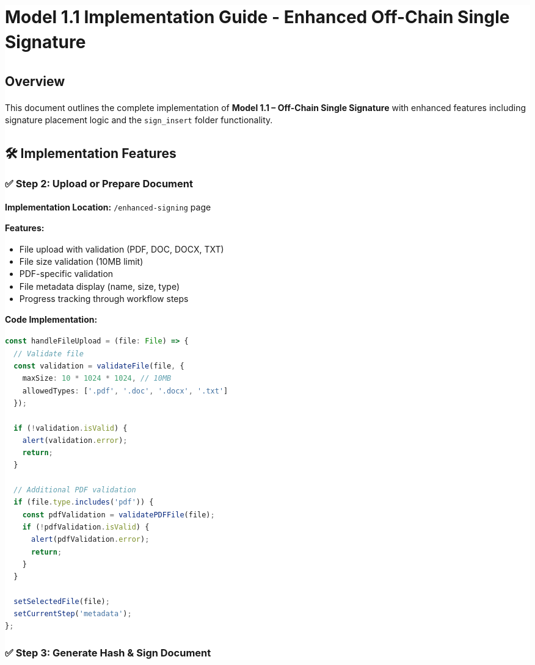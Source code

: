 # Model 1.1 Implementation Guide - Enhanced Off-Chain Single Signature

## Overview

This document outlines the complete implementation of **Model 1.1 – Off-Chain Single Signature** with enhanced features including signature placement logic and the `sign_insert` folder functionality.

## 🛠️ Implementation Features

### ✅ Step 2: Upload or Prepare Document

**Implementation Location:** `/enhanced-signing` page

**Features:**
- File upload with validation (PDF, DOC, DOCX, TXT)
- File size validation (10MB limit)
- PDF-specific validation
- File metadata display (name, size, type)
- Progress tracking through workflow steps

**Code Implementation:**
```typescript
const handleFileUpload = (file: File) => {
  // Validate file
  const validation = validateFile(file, {
    maxSize: 10 * 1024 * 1024, // 10MB
    allowedTypes: ['.pdf', '.doc', '.docx', '.txt']
  });

  if (!validation.isValid) {
    alert(validation.error);
    return;
  }

  // Additional PDF validation
  if (file.type.includes('pdf')) {
    const pdfValidation = validatePDFFile(file);
    if (!pdfValidation.isValid) {
      alert(pdfValidation.error);
      return;
    }
  }

  setSelectedFile(file);
  setCurrentStep('metadata');
};
```

### ✅ Step 3: Generate Hash & Sign Document
